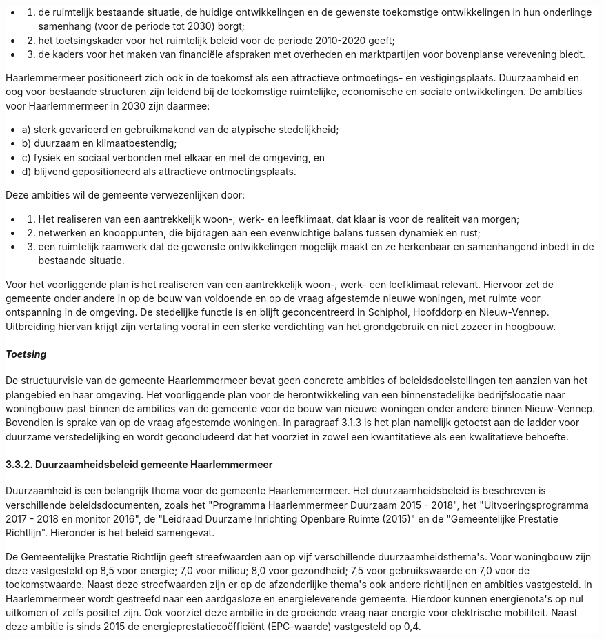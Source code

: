 - 1. de ruimtelijk bestaande situatie, de huidige ontwikkelingen en de gewenste toekomstige ontwikkelingen in hun onderlinge samenhang (voor de periode tot 2030) borgt;
- 2. het toetsingskader voor het ruimtelijk beleid voor de periode 2010-2020 geeft;
- 3. de kaders voor het maken van financiële afspraken met overheden en marktpartijen voor bovenplanse verevening biedt.

Haarlemmermeer positioneert zich ook in de toekomst als een attractieve ontmoetings- en vestigingsplaats. Duurzaamheid en oog voor bestaande structuren zijn leidend bij de toekomstige ruimtelijke, economische en sociale ontwikkelingen. De ambities voor Haarlemmermeer in 2030 zijn daarmee:

- a) sterk gevarieerd en gebruikmakend van de atypische stedelijkheid;
- b) duurzaam en klimaatbestendig;
- c) fysiek en sociaal verbonden met elkaar en met de omgeving, en
- d) blijvend gepositioneerd als attractieve ontmoetingsplaats.

Deze ambities wil de gemeente verwezenlijken door:

- 1. Het realiseren van een aantrekkelijk woon-, werk- en leefklimaat, dat klaar is voor de realiteit van morgen;
- 2. netwerken en knooppunten, die bijdragen aan een evenwichtige balans tussen dynamiek en rust;
- 3. een ruimtelijk raamwerk dat de gewenste ontwikkelingen mogelijk maakt en ze herkenbaar en samenhangend inbedt in de bestaande situatie.

Voor het voorliggende plan is het realiseren van een aantrekkelijk woon-, werk- een leefklimaat relevant. Hiervoor zet de gemeente onder andere in op de bouw van voldoende en op de vraag afgestemde nieuwe woningen, met ruimte voor ontspanning in de omgeving. De stedelijke functie is en blijft geconcentreerd in Schiphol, Hoofddorp en Nieuw-Vennep. Uitbreiding hiervan krijgt zijn vertaling vooral in een sterke verdichting van het grondgebruik en niet zozeer in hoogbouw.

#### *Toetsing*

De structuurvisie van de gemeente Haarlemmermeer bevat geen concrete ambities of beleidsdoelstellingen ten aanzien van het plangebied en haar omgeving. Het voorliggende plan voor de herontwikkeling van een binnenstedelijke bedrijfslocatie naar woningbouw past binnen de ambities van de gemeente voor de bouw van nieuwe woningen onder andere binnen Nieuw-Vennep. Bovendien is sprake van op de vraag afgestemde woningen. In paragraaf [3.1.3](#page-14-0) is het plan namelijk getoetst aan de ladder voor duurzame verstedelijking en wordt geconcludeerd dat het voorziet in zowel een kwantitatieve als een kwalitatieve behoefte.

#### <span id="page-20-0"></span>**3.3.2. Duurzaamheidsbeleid gemeente Haarlemmermeer**

Duurzaamheid is een belangrijk thema voor de gemeente Haarlemmermeer. Het duurzaamheidsbeleid is beschreven is verschillende beleidsdocumenten, zoals het "Programma Haarlemmermeer Duurzaam 2015 - 2018", het "Uitvoeringsprogramma 2017 - 2018 en monitor 2016", de "Leidraad Duurzame Inrichting Openbare Ruimte (2015)" en de "Gemeentelijke Prestatie Richtlijn". Hieronder is het beleid samengevat.

De Gemeentelijke Prestatie Richtlijn geeft streefwaarden aan op vijf verschillende duurzaamheidsthema's. Voor woningbouw zijn deze vastgesteld op 8,5 voor energie; 7,0 voor milieu; 8,0 voor gezondheid; 7,5 voor gebruikswaarde en 7,0 voor de toekomstwaarde. Naast deze streefwaarden zijn er op de afzonderlijke thema's ook andere richtlijnen en ambities vastgesteld. In Haarlemmermeer wordt gestreefd naar een aardgasloze en energieleverende gemeente. Hierdoor kunnen energienota's op nul uitkomen of zelfs positief zijn. Ook voorziet deze ambitie in de groeiende vraag naar energie voor elektrische mobiliteit. Naast deze ambitie is sinds 2015 de energieprestatiecoëfficiënt (EPC-waarde) vastgesteld op 0,4.
